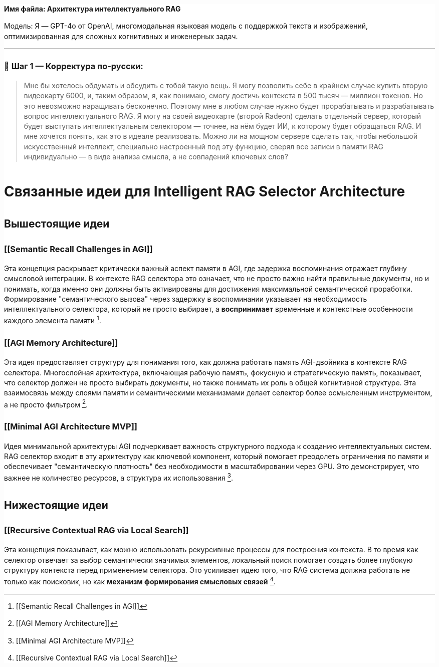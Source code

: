 

**Имя файла: Архитектура интеллектуального RAG**

Модель: Я — GPT-4o от OpenAI, многомодальная языковая модель с поддержкой текста и изображений, оптимизированная для сложных когнитивных и инженерных задач.

---

### 🔹 **Шаг 1 — Корректура по-русски:**

> Мне бы хотелось обдумать и обсудить с тобой такую вещь. Я могу позволить себе в крайнем случае купить вторую видеокарту 6000, и, таким образом, я, как понимаю, смогу достичь контекста в 500 тысяч — миллион токенов. Но это невозможно наращивать бесконечно. Поэтому мне в любом случае нужно будет прорабатывать и разрабатывать вопрос интеллектуального RAG. Я могу на своей видеокарте (второй Radeon) сделать отдельный сервер, который будет выступать интеллектуальным селектором — точнее, на нём будет ИИ, к которому будет обращаться RAG. И мне хочется понять, как это в идеале реализовать. Можно ли на мощном сервере сделать так, чтобы небольшой искусственный интеллект, специально настроенный под эту функцию, сверял все записи в памяти RAG индивидуально — в виде анализа смысла, а не совпадений ключевых слов?

# Связанные идеи для Intelligent RAG Selector Architecture

## Вышестоящие идеи

### [[Semantic Recall Challenges in AGI]] 
Эта концепция раскрывает критически важный аспект памяти в AGI, где задержка воспоминания отражает глубину смысловой интеграции. В контексте RAG селектора это означает, что не просто важно найти правильные документы, но и понимать, когда именно они должны быть активированы для достижения максимальной семантической проработки. Формирование "семантического вызова" через задержку в воспоминании указывает на необходимость интеллектуального селектора, который не просто выбирает, а **воспринимает** временные и контекстные особенности каждого элемента памяти [^1].

### [[AGI Memory Architecture]]
Эта идея предоставляет структуру для понимания того, как должна работать память AGI-двойника в контексте RAG селектора. Многослойная архитектура, включающая рабочую память, фокусную и стратегическую память, показывает, что селектор должен не просто выбирать документы, но также понимать их роль в общей когнитивной структуре. Эта взаимосвязь между слоями памяти и семантическими механизмами делает селектор более осмысленным инструментом, а не просто фильтром [^2].

### [[Minimal AGI Architecture MVP]]
Идея минимальной архитектуры AGI подчеркивает важность структурного подхода к созданию интеллектуальных систем. RAG селектор входит в эту архитектуру как ключевой компонент, который помогает преодолеть ограничения по памяти и обеспечивает "семантическую плотность" без необходимости в масштабировании через GPU. Это демонстрирует, что важнее не количество ресурсов, а структура их использования [^3].

## Нижестоящие идеи

### [[Recursive Contextual RAG via Local Search]]
Эта концепция показывает, как можно использовать рекурсивные процессы для построения контекста. В то время как селектор отвечает за выбор семантически значимых элементов, локальный поиск помогает создать более глубокую структуру контекста перед применением селектора. Это усиливает идею того, что RAG система должна работать не только как поисковик, но как **механизм формирования смысловых связей** [^4].


[^1]: [[Semantic Recall Challenges in AGI]]
[^2]: [[AGI Memory Architecture]]
[^3]: [[Minimal AGI Architecture MVP]]
[^4]: [[Recursive Contextual RAG via Local Search]]
[^5]: [[Associative Layer Engineering]]
[^6]: [[Dynamic Priority Weighting in RAG]]
[^7]: [[Embedded AI in RAG Systems]]
[^8]: [[Multi-Agent RAG Pipeline Orchestration]]
[^9]: [[Arithmetic AI Framework]]